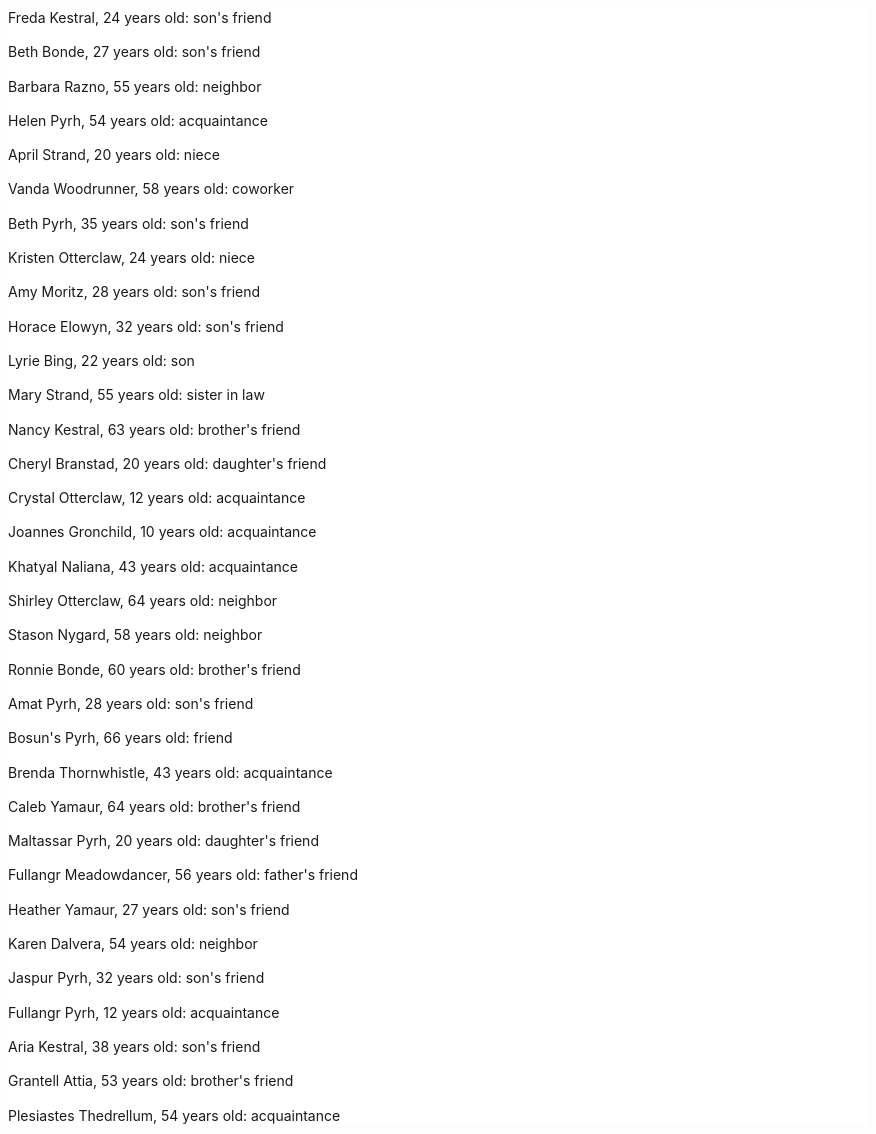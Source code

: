 Freda Kestral, 24 years old: son's friend

Beth Bonde, 27 years old: son's friend

Barbara Razno, 55 years old: neighbor

Helen Pyrh, 54 years old: acquaintance

April Strand, 20 years old: niece

Vanda Woodrunner, 58 years old: coworker

Beth Pyrh, 35 years old: son's friend

Kristen Otterclaw, 24 years old: niece

Amy Moritz, 28 years old: son's friend

Horace Elowyn, 32 years old: son's friend

Lyrie Bing, 22 years old: son

Mary Strand, 55 years old: sister in law

Nancy Kestral, 63 years old: brother's friend

Cheryl Branstad, 20 years old: daughter's friend

Crystal Otterclaw, 12 years old: acquaintance

Joannes Gronchild, 10 years old: acquaintance

Khatyal Naliana, 43 years old: acquaintance

Shirley Otterclaw, 64 years old: neighbor

Stason Nygard, 58 years old: neighbor

Ronnie Bonde, 60 years old: brother's friend

Amat Pyrh, 28 years old: son's friend

Bosun's Pyrh, 66 years old: friend

Brenda Thornwhistle, 43 years old: acquaintance

Caleb Yamaur, 64 years old: brother's friend

Maltassar Pyrh, 20 years old: daughter's friend

Fullangr Meadowdancer, 56 years old: father's friend

Heather Yamaur, 27 years old: son's friend

Karen Dalvera, 54 years old: neighbor

Jaspur Pyrh, 32 years old: son's friend

Fullangr Pyrh, 12 years old: acquaintance

Aria Kestral, 38 years old: son's friend

Grantell Attia, 53 years old: brother's friend

Plesiastes Thedrellum, 54 years old: acquaintance
